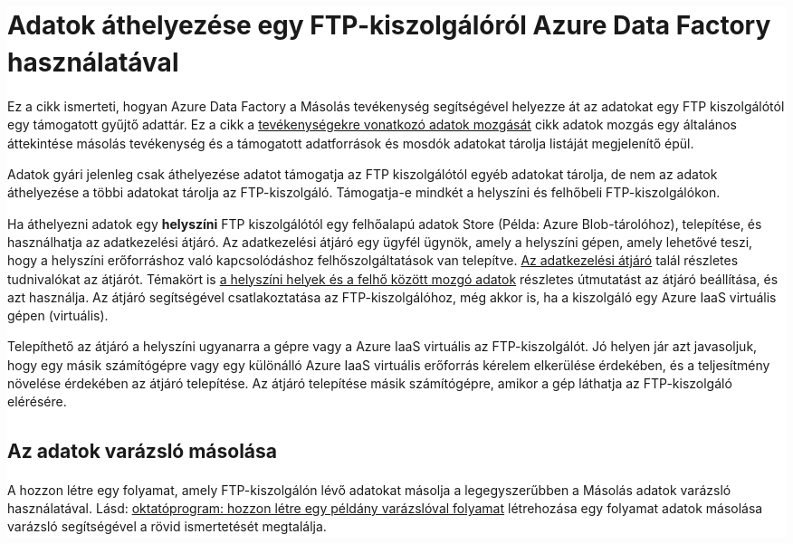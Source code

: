 <properties 
    pageTitle="Adatok áthelyezése FTP kiszolgálótól |} Microsoft Azure" 
    description="Tudnivalók az adatok áthelyezése egy FTP-kiszolgálóról Azure Data Factory használatával." 
    services="data-factory" 
    documentationCenter="" 
    authors="spelluru" 
    manager="jhubbard" 
    editor="monicar"/>

<tags 
    ms.service="data-factory" 
    ms.workload="data-services" 
    ms.tgt_pltfrm="na" 
    ms.devlang="na" 
    ms.topic="article" 
    ms.date="10/20/2016" 
    ms.author="spelluru"/>

# <a name="move-data-from-an-ftp-server-using-azure-data-factory"></a>Adatok áthelyezése egy FTP-kiszolgálóról Azure Data Factory használatával
Ez a cikk ismerteti, hogyan Azure Data Factory a Másolás tevékenység segítségével helyezze át az adatokat egy FTP kiszolgálótól egy támogatott gyűjtő adattár. Ez a cikk a [tevékenységekre vonatkozó adatok mozgását](data-factory-data-movement-activities.md) cikk adatok mozgás egy általános áttekintése másolás tevékenység és a támogatott adatforrások és mosdók adatokat tárolja listáját megjelenítő épül. 

Adatok gyári jelenleg csak áthelyezése adatot támogatja az FTP kiszolgálótól egyéb adatokat tárolja, de nem az adatok áthelyezése a többi adatokat tárolja az FTP-kiszolgáló. Támogatja-e mindkét a helyszíni és felhőbeli FTP-kiszolgálókon. 

Ha áthelyezni adatok egy **helyszíni** FTP kiszolgálótól egy felhőalapú adatok Store (Példa: Azure Blob-tárolóhoz), telepítése, és használhatja az adatkezelési átjáró. Az adatkezelési átjáró egy ügyfél ügynök, amely a helyszíni gépen, amely lehetővé teszi, hogy a helyszíni erőforráshoz való kapcsolódáshoz felhőszolgáltatások van telepítve. [Az adatkezelési átjáró](data-factory-data-management-gateway.md) talál részletes tudnivalókat az átjárót. Témakört is [a helyszíni helyek és a felhő között mozgó adatok](data-factory-move-data-between-onprem-and-cloud.md) részletes útmutatást az átjáró beállítása, és azt használja. Az átjáró segítségével csatlakoztatása az FTP-kiszolgálóhoz, még akkor is, ha a kiszolgáló egy Azure IaaS virtuális gépen (virtuális). 

Telepíthető az átjáró a helyszíni ugyanarra a gépre vagy a Azure IaaS virtuális az FTP-kiszolgálót. Jó helyen jár azt javasoljuk, hogy egy másik számítógépre vagy egy különálló Azure IaaS virtuális erőforrás kérelem elkerülése érdekében, és a teljesítmény növelése érdekében az átjáró telepítése. Az átjáró telepítése másik számítógépre, amikor a gép láthatja az FTP-kiszolgáló elérésére. 

## <a name="copy-data-wizard"></a>Az adatok varázsló másolása
A hozzon létre egy folyamat, amely FTP-kiszolgálón lévő adatokat másolja a legegyszerűbben a Másolás adatok varázsló használatával. Lásd: [oktatóprogram: hozzon létre egy példány varázslóval folyamat](data-factory-copy-data-wizard-tutorial.md) létrehozása egy folyamat adatok másolása varázsló segítségével a rövid ismertetését megtalálja. 
